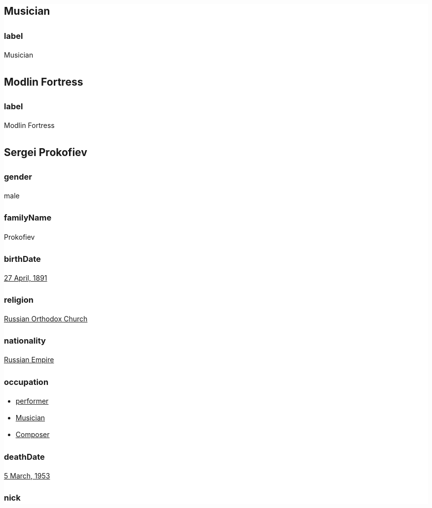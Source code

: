 ## Musician

### label


Musician

## Modlin Fortress

### label


Modlin Fortress

## Sergei Prokofiev

### gender


male

### familyName


Prokofiev

### birthDate


[27 April, 1891](#27-April-1891)

### religion


[Russian Orthodox Church](#Russian-Orthodox-Church)

### nationality


[Russian Empire](#Russian-Empire)

### occupation

 - [performer](#performer)

 - [Musician](#Musician)

 - [Composer](#Composer)

### deathDate


[5 March, 1953](#5-March-1953)

### nick
